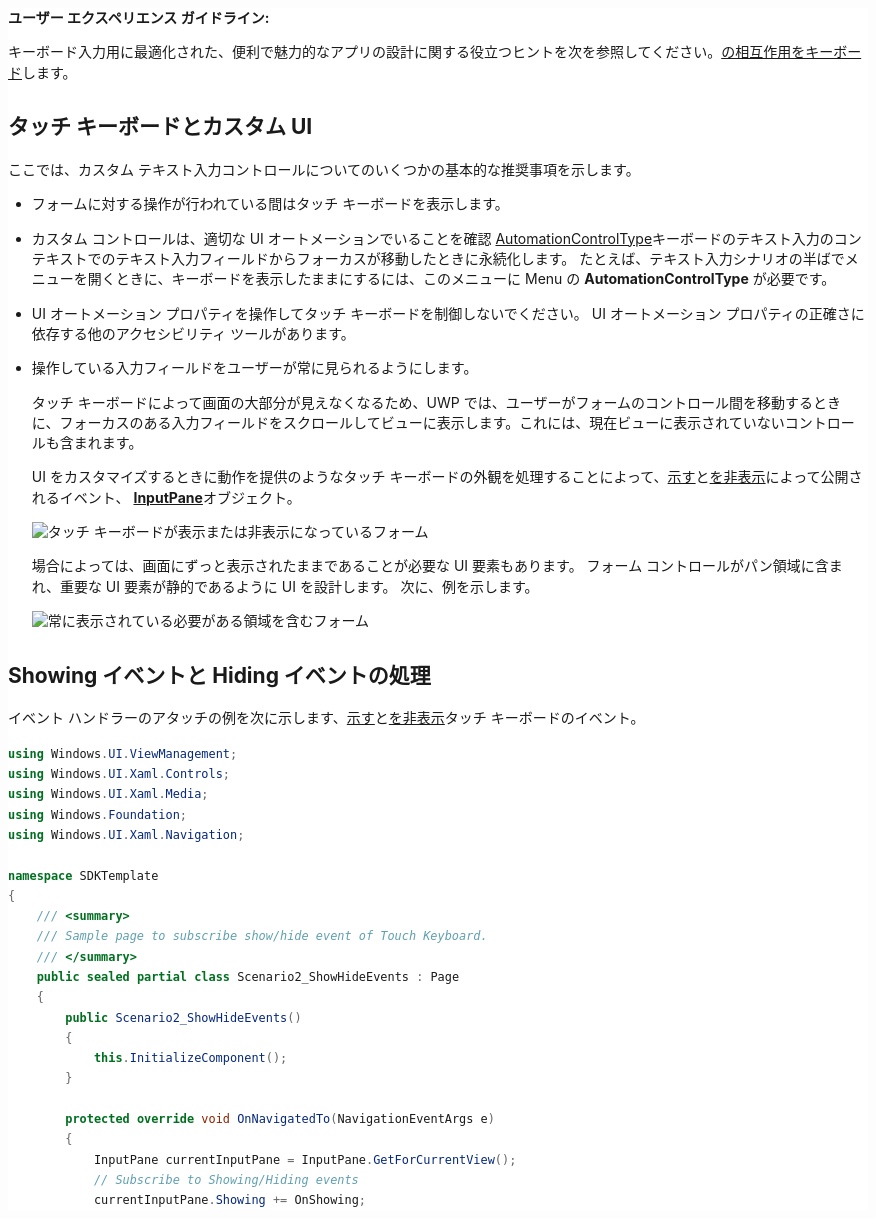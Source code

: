 **ユーザー エクスペリエンス ガイドライン:**

キーボード入力用に最適化された、便利で魅力的なアプリの設計に関する役立つヒントを次を参照してください。[の相互作用をキーボード](https://docs.microsoft.com/windows/uwp/design/input/keyboard-interactions)します。

## <a name="touch-keyboard-and-a-custom-ui"></a>タッチ キーボードとカスタム UI

ここでは、カスタム テキスト入力コントロールについてのいくつかの基本的な推奨事項を示します。

- フォームに対する操作が行われている間はタッチ キーボードを表示します。

- カスタム コントロールは、適切な UI オートメーションでいることを確認 [AutomationControlType](https://docs.microsoft.com/uwp/api/Windows.UI.Xaml.Automation.Peers.AutomationControlType)キーボードのテキスト入力のコンテキストでのテキスト入力フィールドからフォーカスが移動したときに永続化します。 たとえば、テキスト入力シナリオの半ばでメニューを開くときに、キーボードを表示したままにするには、このメニューに Menu の **AutomationControlType** が必要です。

- UI オートメーション プロパティを操作してタッチ キーボードを制御しないでください。 UI オートメーション プロパティの正確さに依存する他のアクセシビリティ ツールがあります。

- 操作している入力フィールドをユーザーが常に見られるようにします。

    タッチ キーボードによって画面の大部分が見えなくなるため、UWP では、ユーザーがフォームのコントロール間を移動するときに、フォーカスのある入力フィールドをスクロールしてビューに表示します。これには、現在ビューに表示されていないコントロールも含まれます。

    UI をカスタマイズするときに動作を提供のようなタッチ キーボードの外観を処理することによって、[示す](https://docs.microsoft.com/uwp/api/windows.ui.viewmanagement.inputpane.showing)と[を非表示](https://docs.microsoft.com/uwp/api/windows.ui.viewmanagement.inputpane.hiding)によって公開されるイベント、 [ **InputPane**](https://docs.microsoft.com/uwp/api/Windows.UI.ViewManagement.InputPane)オブジェクト。

    ![タッチ キーボードが表示または非表示になっているフォーム](images/touch-keyboard-pan1.png)

    場合によっては、画面にずっと表示されたままであることが必要な UI 要素もあります。 フォーム コントロールがパン領域に含まれ、重要な UI 要素が静的であるように UI を設計します。 次に、例を示します。

    ![常に表示されている必要がある領域を含むフォーム](images/touch-keyboard-pan2.png)

## <a name="handling-the-showing-and-hiding-events"></a>Showing イベントと Hiding イベントの処理

イベント ハンドラーのアタッチの例を次に示します、[示す](https://docs.microsoft.com/uwp/api/windows.ui.viewmanagement.inputpane.showing)と[を非表示](https://docs.microsoft.com/uwp/api/windows.ui.viewmanagement.inputpane.hiding)タッチ キーボードのイベント。

```csharp
using Windows.UI.ViewManagement;
using Windows.UI.Xaml.Controls;
using Windows.UI.Xaml.Media;
using Windows.Foundation;
using Windows.UI.Xaml.Navigation;

namespace SDKTemplate
{
    /// <summary>
    /// Sample page to subscribe show/hide event of Touch Keyboard.
    /// </summary>
    public sealed partial class Scenario2_ShowHideEvents : Page
    {
        public Scenario2_ShowHideEvents()
        {
            this.InitializeComponent();
        }

        protected override void OnNavigatedTo(NavigationEventArgs e)
        {
            InputPane currentInputPane = InputPane.GetForCurrentView();
            // Subscribe to Showing/Hiding events
            currentInputPane.Showing += OnShowing;
```
